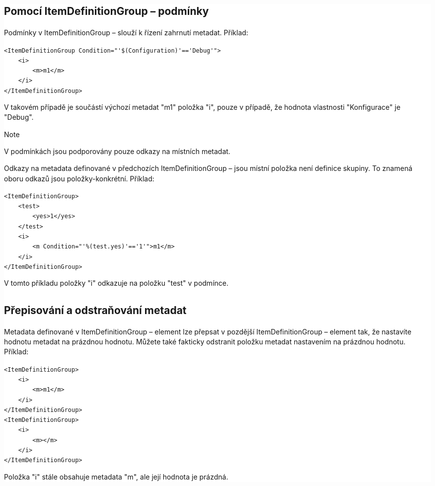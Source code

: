 ## <a name="using-conditions-in-an-itemdefinitiongroup"></a>Pomocí ItemDefinitionGroup – podmínky  
 Podmínky v ItemDefinitionGroup – slouží k řízení zahrnutí metadat. Příklad:  
  
```  
<ItemDefinitionGroup Condition="'$(Configuration)'=='Debug'">  
    <i>  
        <m>m1</m>  
    </i>  
</ItemDefinitionGroup>  
```  
  
 V takovém případě je součástí výchozí metadat "m1" položka "i", pouze v případě, že hodnota vlastnosti "Konfigurace" je "Debug".  
  
> [!NOTE]
>  V podmínkách jsou podporovány pouze odkazy na místních metadat.  
  
 Odkazy na metadata definované v předchozích ItemDefinitionGroup – jsou místní položka není definice skupiny. To znamená oboru odkazů jsou položky\-konkrétní. Příklad:  
  
```  
<ItemDefinitionGroup>  
    <test>  
        <yes>1</yes>  
    </test>  
    <i>  
        <m Condition="'%(test.yes)'=='1'">m1</m>  
    </i>  
</ItemDefinitionGroup>  
```  
  
 V tomto příkladu položky "i" odkazuje na položku "test" v podmínce.  
  
## <a name="overriding-and-deleting-metadata"></a>Přepisování a odstraňování metadat  
 Metadata definované v ItemDefinitionGroup – element lze přepsat v pozdější ItemDefinitionGroup – element tak, že nastavíte hodnotu metadat na prázdnou hodnotu. Můžete také fakticky odstranit položku metadat nastavením na prázdnou hodnotu. Příklad:  
  
```  
<ItemDefinitionGroup>  
    <i>  
        <m>m1</m>  
    </i>  
</ItemDefinitionGroup>  
<ItemDefinitionGroup>  
    <i>  
        <m></m>  
    </i>  
</ItemDefinitionGroup>  
```  
  
 Položka "i" stále obsahuje metadata "m", ale její hodnota je prázdná.  
  